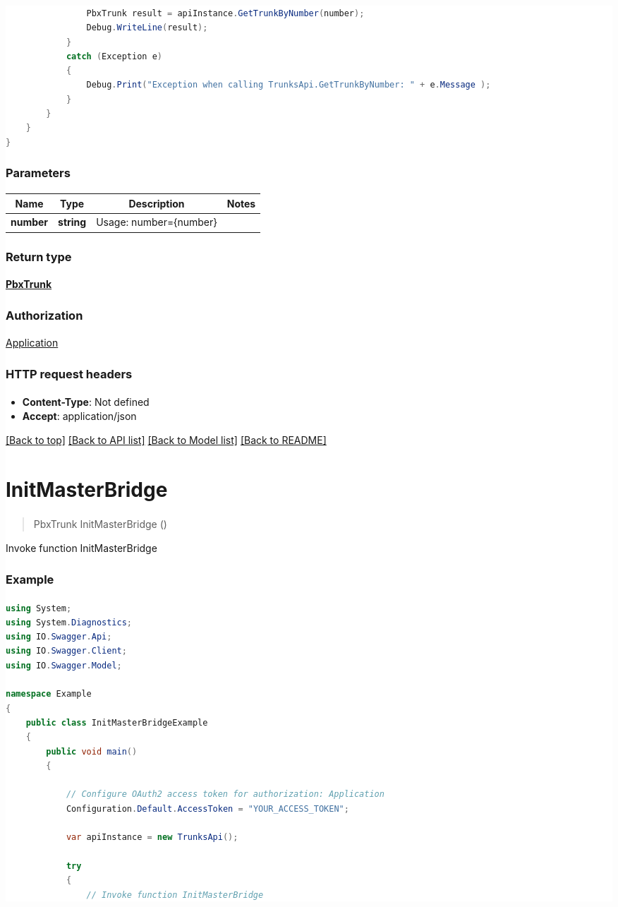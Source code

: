 ```csharp
                PbxTrunk result = apiInstance.GetTrunkByNumber(number);
                Debug.WriteLine(result);
            }
            catch (Exception e)
            {
                Debug.Print("Exception when calling TrunksApi.GetTrunkByNumber: " + e.Message );
            }
        }
    }
}
```

### Parameters

Name | Type | Description  | Notes
------------- | ------------- | ------------- | -------------
 **number** | **string**| Usage: number&#x3D;{number} | 

### Return type

[**PbxTrunk**](PbxTrunk.md)

### Authorization

[Application](../README.md#Application)

### HTTP request headers

 - **Content-Type**: Not defined
 - **Accept**: application/json

[[Back to top]](#) [[Back to API list]](../README.md#documentation-for-api-endpoints) [[Back to Model list]](../README.md#documentation-for-models) [[Back to README]](../README.md)

<a name="initmasterbridge"></a>
# **InitMasterBridge**
> PbxTrunk InitMasterBridge ()

Invoke function InitMasterBridge

### Example
```csharp
using System;
using System.Diagnostics;
using IO.Swagger.Api;
using IO.Swagger.Client;
using IO.Swagger.Model;

namespace Example
{
    public class InitMasterBridgeExample
    {
        public void main()
        {

            // Configure OAuth2 access token for authorization: Application
            Configuration.Default.AccessToken = "YOUR_ACCESS_TOKEN";

            var apiInstance = new TrunksApi();

            try
            {
                // Invoke function InitMasterBridge
```